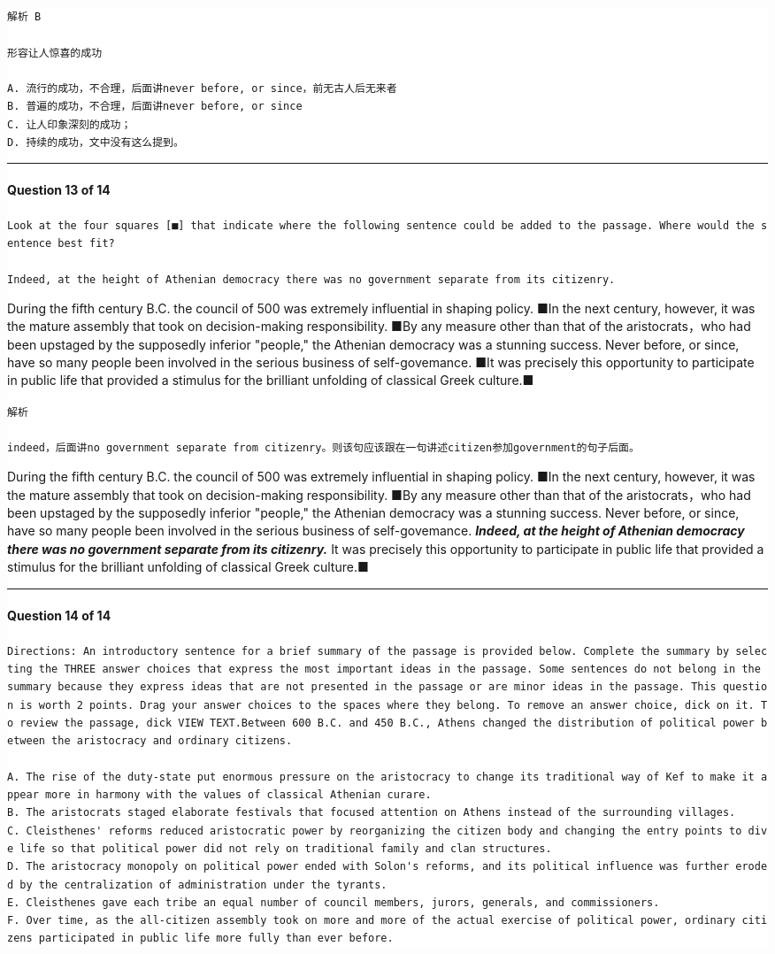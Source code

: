 	解析 B

	形容让人惊喜的成功

	A. 流行的成功，不合理，后面讲never before, or since，前无古人后无来者
	B. 普遍的成功，不合理，后面讲never before, or since
	C. 让人印象深刻的成功；
	D. 持续的成功，文中没有这么提到。

----
#### Question 13 of 14

	Look at the four squares [■] that indicate where the following sentence could be added to the passage. Where would the sentence best fit?

	Indeed, at the height of Athenian democracy there was no government separate from its citizenry.

During the fifth century B.C. the council of 500 was extremely influential in shaping policy. ■In the next century, however, it was the mature assembly that took on decision-making responsibility. ■By any measure other than that of the aristocrats，who had been upstaged by the supposedly inferior "people," the Athenian democracy was a stunning success. Never before, or since, have so many people been involved in the serious business of self-govemance. ■It was precisely this opportunity to participate in public life that provided a stimulus for the brilliant unfolding of classical Greek culture.■

	解析

	indeed，后面讲no government separate from citizenry。则该句应该跟在一句讲述citizen参加government的句子后面。

During the fifth century B.C. the council of 500 was extremely influential in shaping policy. ■In the next century, however, it was the mature assembly that took on decision-making responsibility. ■By any measure other than that of the aristocrats，who had been upstaged by the supposedly inferior "people," the Athenian democracy was a stunning success. Never before, or since, have so many people been involved in the serious business of self-govemance. ***Indeed, at the height of Athenian democracy there was no government separate from its citizenry.*** It was precisely this opportunity to participate in public life that provided a stimulus for the brilliant unfolding of classical Greek culture.■	

----
#### Question 14 of 14

	Directions: An introductory sentence for a brief summary of the passage is provided below. Complete the summary by selecting the THREE answer choices that express the most important ideas in the passage. Some sentences do not belong in the summary because they express ideas that are not presented in the passage or are minor ideas in the passage. This question is worth 2 points. Drag your answer choices to the spaces where they belong. To remove an answer choice, dick on it. To review the passage, dick VIEW TEXT.Between 600 B.C. and 450 B.C., Athens changed the distribution of political power between the aristocracy and ordinary citizens.

	A. The rise of the duty-state put enormous pressure on the aristocracy to change its traditional way of Kef to make it appear more in harmony with the values of classical Athenian curare.
	B. The aristocrats staged elaborate festivals that focused attention on Athens instead of the surrounding villages.
	C. Cleisthenes' reforms reduced aristocratic power by reorganizing the citizen body and changing the entry points to dive life so that political power did not rely on traditional family and clan structures.
	D. The aristocracy monopoly on political power ended with Solon's reforms, and its political influence was further eroded by the centralization of administration under the tyrants.
	E. Cleisthenes gave each tribe an equal number of council members, jurors, generals, and commissioners.
	F. Over time, as the all-citizen assembly took on more and more of the actual exercise of political power, ordinary citizens participated in public life more fully than ever before.
